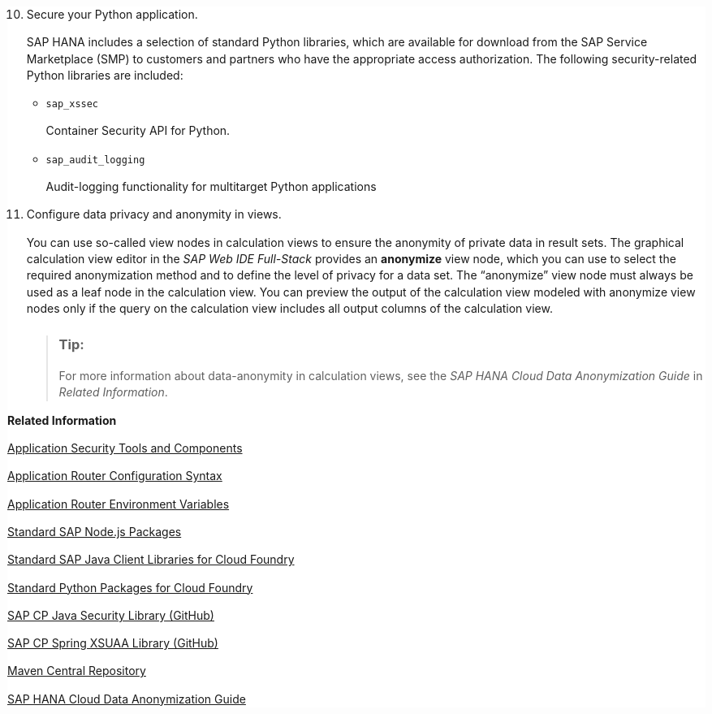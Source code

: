 10. Secure your Python application.

    SAP HANA includes a selection of standard Python libraries, which are available for download from the SAP Service Marketplace \(SMP\) to customers and partners who have the appropriate access authorization. The following security-related Python libraries are included:

    -   `sap_xssec`

        Container Security API for Python.

    -   `sap_audit_logging`

        Audit-logging functionality for multitarget Python applications


11. Configure data privacy and anonymity in views.

    You can use so-called view nodes in calculation views to ensure the anonymity of private data in result sets. The graphical calculation view editor in the *SAP Web IDE Full-Stack* provides an **anonymize** view node, which you can use to select the required anonymization method and to define the level of privacy for a data set. The “anonymize” view node must always be used as a leaf node in the calculation view. You can preview the output of the calculation view modeled with anonymize view nodes only if the query on the calculation view includes all output columns of the calculation view.

    > ### Tip:  
    > For more information about data-anonymity in calculation views, see the *SAP HANA Cloud Data Anonymization Guide* in *Related Information*.


**Related Information**  


[Application Security Tools and Components](application-security-tools-and-components-a004e4f.md "Setting up security for multitarget applications involves multiple tasks and multiple tools and components.")

[Application Router Configuration Syntax](../090-HANA-Cloud-DB-Dev-MTA-Routes/application-router-configuration-syntax-5f77e58.md "The application description defined in the xs-app.json file contains the configuration information used by the application router.")

[Application Router Environment Variables](../090-HANA-Cloud-DB-Dev-MTA-Routes/application-router-environment-variables-0aac697.md "A list of environment variables that can be used to configure the application router.")

[Standard SAP Node.js Packages](../060-HANA-Cloud-DB-Dev-App-Code/standard-sap-node-js-packages-5451327.md "A collection of Node.js packages developed by SAP is provided to help you develop Node.js applications for Cloud Foundry and SAP HANA Cloud.")

[Standard SAP Java Client Libraries for Cloud Foundry](../060-HANA-Cloud-DB-Dev-App-Code/standard-sap-java-client-libraries-for-cloud-foundry-6511bc0.md "A collection of Java client libraries developed by SAP is provided to help you develop Java applications for Cloud Foundry.")

[Standard Python Packages for Cloud Foundry](../060-HANA-Cloud-DB-Dev-App-Code/standard-python-packages-for-cloud-foundry-8732609.md "A list of Python packages developed by SAP, which are available for download and use from the Python Package Index (PyPI).")

[SAP CP Java Security Library \(GitHub\)](https://github.com/SAP/cloud-security-xsuaa-integration/tree/master/java-security)

[SAP CP Spring XSUAA Library \(GitHub\)](https://github.com/SAP/cloud-security-xsuaa-integration/tree/master/spring-xsuaa)

[Maven Central Repository](https://mvnrepository.com/search?q=SAP&d=com.sap)

[SAP HANA Cloud Data Anonymization Guide](https://help.sap.com/viewer/DRAFT/cacb29f98ffb4518819a8cf4a4ed3572/dev/en-US)

